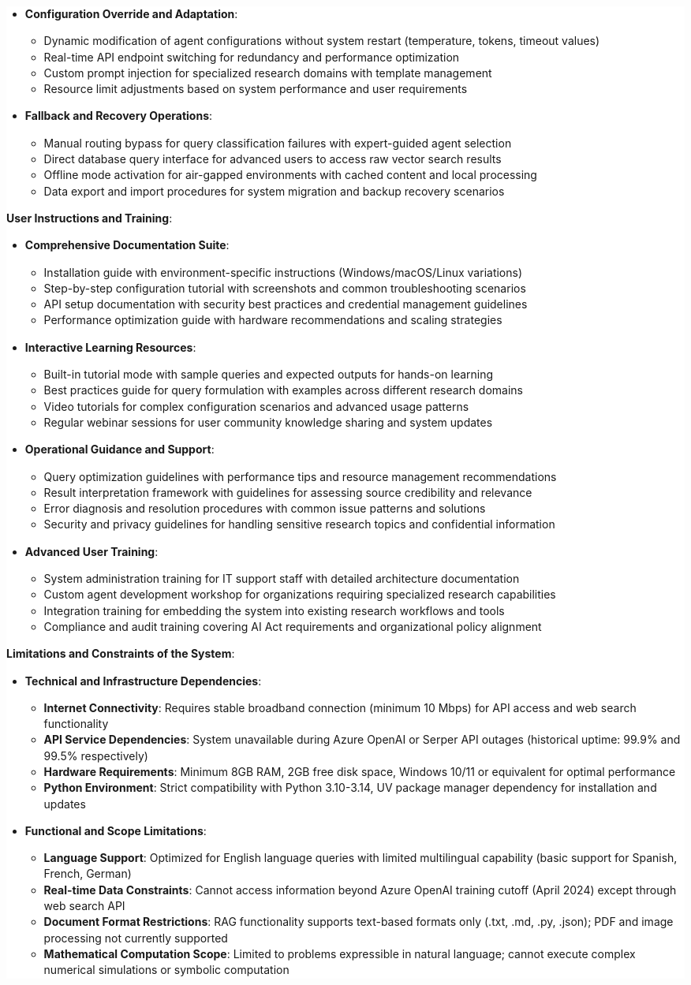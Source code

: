 - **Configuration Override and Adaptation**: 
  - Dynamic modification of agent configurations without system restart (temperature, tokens, timeout values)
  - Real-time API endpoint switching for redundancy and performance optimization
  - Custom prompt injection for specialized research domains with template management
  - Resource limit adjustments based on system performance and user requirements

- **Fallback and Recovery Operations**: 
  - Manual routing bypass for query classification failures with expert-guided agent selection
  - Direct database query interface for advanced users to access raw vector search results
  - Offline mode activation for air-gapped environments with cached content and local processing
  - Data export and import procedures for system migration and backup recovery scenarios

**User Instructions and Training**: 
- **Comprehensive Documentation Suite**: 
  - Installation guide with environment-specific instructions (Windows/macOS/Linux variations)
  - Step-by-step configuration tutorial with screenshots and common troubleshooting scenarios
  - API setup documentation with security best practices and credential management guidelines
  - Performance optimization guide with hardware recommendations and scaling strategies

- **Interactive Learning Resources**: 
  - Built-in tutorial mode with sample queries and expected outputs for hands-on learning
  - Best practices guide for query formulation with examples across different research domains
  - Video tutorials for complex configuration scenarios and advanced usage patterns
  - Regular webinar sessions for user community knowledge sharing and system updates

- **Operational Guidance and Support**: 
  - Query optimization guidelines with performance tips and resource management recommendations
  - Result interpretation framework with guidelines for assessing source credibility and relevance
  - Error diagnosis and resolution procedures with common issue patterns and solutions
  - Security and privacy guidelines for handling sensitive research topics and confidential information

- **Advanced User Training**: 
  - System administration training for IT support staff with detailed architecture documentation
  - Custom agent development workshop for organizations requiring specialized research capabilities
  - Integration training for embedding the system into existing research workflows and tools
  - Compliance and audit training covering AI Act requirements and organizational policy alignment

**Limitations and Constraints of the System**: 
- **Technical and Infrastructure Dependencies**: 
  - **Internet Connectivity**: Requires stable broadband connection (minimum 10 Mbps) for API access and web search functionality
  - **API Service Dependencies**: System unavailable during Azure OpenAI or Serper API outages (historical uptime: 99.9% and 99.5% respectively)
  - **Hardware Requirements**: Minimum 8GB RAM, 2GB free disk space, Windows 10/11 or equivalent for optimal performance
  - **Python Environment**: Strict compatibility with Python 3.10-3.14, UV package manager dependency for installation and updates

- **Functional and Scope Limitations**: 
  - **Language Support**: Optimized for English language queries with limited multilingual capability (basic support for Spanish, French, German)
  - **Real-time Data Constraints**: Cannot access information beyond Azure OpenAI training cutoff (April 2024) except through web search API
  - **Document Format Restrictions**: RAG functionality supports text-based formats only (.txt, .md, .py, .json); PDF and image processing not currently supported
  - **Mathematical Computation Scope**: Limited to problems expressible in natural language; cannot execute complex numerical simulations or symbolic computation
